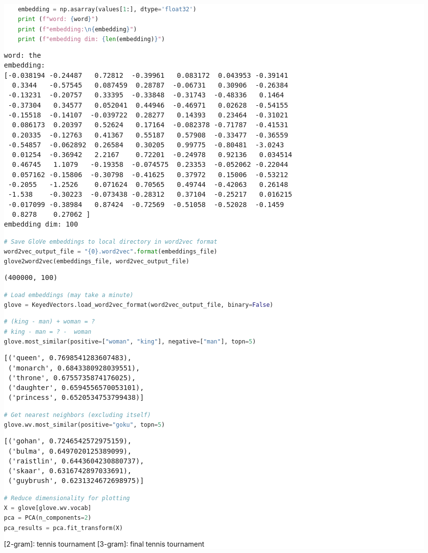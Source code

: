 ```python linenums="1"
    embedding = np.asarray(values[1:], dtype='float32')
    print (f"word: {word}")
    print (f"embedding:\n{embedding}")
    print (f"embedding dim: {len(embedding)}")
```
<pre class="output">
word: the
embedding:
[-0.038194 -0.24487   0.72812  -0.39961   0.083172  0.043953 -0.39141
  0.3344   -0.57545   0.087459  0.28787  -0.06731   0.30906  -0.26384
 -0.13231  -0.20757   0.33395  -0.33848  -0.31743  -0.48336   0.1464
 -0.37304   0.34577   0.052041  0.44946  -0.46971   0.02628  -0.54155
 -0.15518  -0.14107  -0.039722  0.28277   0.14393   0.23464  -0.31021
  0.086173  0.20397   0.52624   0.17164  -0.082378 -0.71787  -0.41531
  0.20335  -0.12763   0.41367   0.55187   0.57908  -0.33477  -0.36559
 -0.54857  -0.062892  0.26584   0.30205   0.99775  -0.80481  -3.0243
  0.01254  -0.36942   2.2167    0.72201  -0.24978   0.92136   0.034514
  0.46745   1.1079   -0.19358  -0.074575  0.23353  -0.052062 -0.22044
  0.057162 -0.15806  -0.30798  -0.41625   0.37972   0.15006  -0.53212
 -0.2055   -1.2526    0.071624  0.70565   0.49744  -0.42063   0.26148
 -1.538    -0.30223  -0.073438 -0.28312   0.37104  -0.25217   0.016215
 -0.017099 -0.38984   0.87424  -0.72569  -0.51058  -0.52028  -0.1459
  0.8278    0.27062 ]
embedding dim: 100
</pre>
```python linenums="1"
# Save GloVe embeddings to local directory in word2vec format
word2vec_output_file = "{0}.word2vec".format(embeddings_file)
glove2word2vec(embeddings_file, word2vec_output_file)
```
<pre class="output">
(400000, 100)
</pre>
```python linenums="1"
# Load embeddings (may take a minute)
glove = KeyedVectors.load_word2vec_format(word2vec_output_file, binary=False)
```
```python linenums="1"
# (king - man) + woman = ?
# king - man = ? -  woman
glove.most_similar(positive=["woman", "king"], negative=["man"], topn=5)
```
<pre class="output">
[('queen', 0.7698541283607483),
 ('monarch', 0.6843380928039551),
 ('throne', 0.6755735874176025),
 ('daughter', 0.6594556570053101),
 ('princess', 0.6520534753799438)]
</pre>
```python linenums="1"
# Get nearest neighbors (excluding itself)
glove.wv.most_similar(positive="goku", topn=5)
```
<pre class="output">
[('gohan', 0.7246542572975159),
 ('bulma', 0.6497020125389099),
 ('raistlin', 0.6443604230880737),
 ('skaar', 0.6316742897033691),
 ('guybrush', 0.6231324672698975)]
</pre>
```python linenums="1"
# Reduce dimensionality for plotting
X = glove[glove.wv.vocab]
pca = PCA(n_components=2)
pca_results = pca.fit_transform(X)
```

[1-gram]: tennis
[2-gram]: tennis tournament
[3-gram]: final tennis tournament